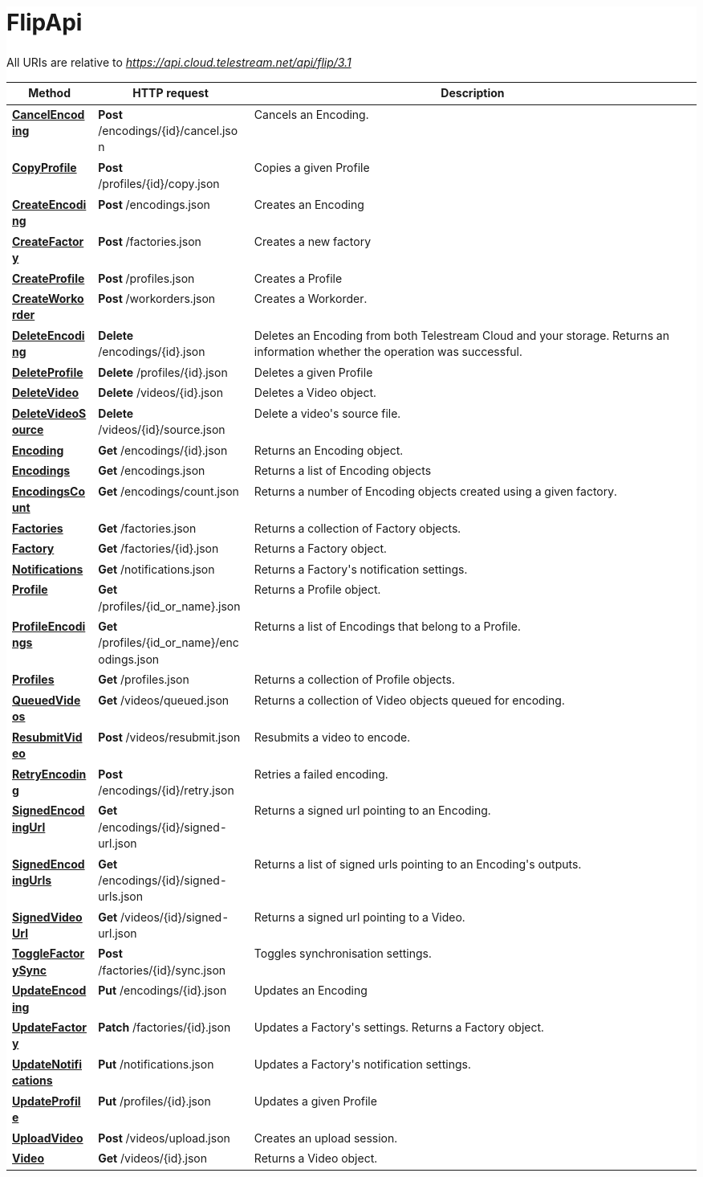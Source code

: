 # FlipApi

All URIs are relative to *https://api.cloud.telestream.net/api/flip/3.1*

Method | HTTP request | Description
------------- | ------------- | -------------
[**CancelEncoding**](FlipApi.md#CancelEncoding) | **Post** /encodings/{id}/cancel.json | Cancels an Encoding.
[**CopyProfile**](FlipApi.md#CopyProfile) | **Post** /profiles/{id}/copy.json | Copies a given Profile
[**CreateEncoding**](FlipApi.md#CreateEncoding) | **Post** /encodings.json | Creates an Encoding
[**CreateFactory**](FlipApi.md#CreateFactory) | **Post** /factories.json | Creates a new factory
[**CreateProfile**](FlipApi.md#CreateProfile) | **Post** /profiles.json | Creates a Profile
[**CreateWorkorder**](FlipApi.md#CreateWorkorder) | **Post** /workorders.json | Creates a Workorder.
[**DeleteEncoding**](FlipApi.md#DeleteEncoding) | **Delete** /encodings/{id}.json | Deletes an Encoding from both Telestream Cloud and your storage. Returns an information whether the operation was successful.
[**DeleteProfile**](FlipApi.md#DeleteProfile) | **Delete** /profiles/{id}.json | Deletes a given Profile
[**DeleteVideo**](FlipApi.md#DeleteVideo) | **Delete** /videos/{id}.json | Deletes a Video object.
[**DeleteVideoSource**](FlipApi.md#DeleteVideoSource) | **Delete** /videos/{id}/source.json | Delete a video&#39;s source file.
[**Encoding**](FlipApi.md#Encoding) | **Get** /encodings/{id}.json | Returns an Encoding object.
[**Encodings**](FlipApi.md#Encodings) | **Get** /encodings.json | Returns a list of Encoding objects
[**EncodingsCount**](FlipApi.md#EncodingsCount) | **Get** /encodings/count.json | Returns a number of Encoding objects created using a given factory.
[**Factories**](FlipApi.md#Factories) | **Get** /factories.json | Returns a collection of Factory objects.
[**Factory**](FlipApi.md#Factory) | **Get** /factories/{id}.json | Returns a Factory object.
[**Notifications**](FlipApi.md#Notifications) | **Get** /notifications.json | Returns a Factory&#39;s notification settings.
[**Profile**](FlipApi.md#Profile) | **Get** /profiles/{id_or_name}.json | Returns a Profile object.
[**ProfileEncodings**](FlipApi.md#ProfileEncodings) | **Get** /profiles/{id_or_name}/encodings.json | Returns a list of Encodings that belong to a Profile.
[**Profiles**](FlipApi.md#Profiles) | **Get** /profiles.json | Returns a collection of Profile objects.
[**QueuedVideos**](FlipApi.md#QueuedVideos) | **Get** /videos/queued.json | Returns a collection of Video objects queued for encoding.
[**ResubmitVideo**](FlipApi.md#ResubmitVideo) | **Post** /videos/resubmit.json | Resubmits a video to encode.
[**RetryEncoding**](FlipApi.md#RetryEncoding) | **Post** /encodings/{id}/retry.json | Retries a failed encoding.
[**SignedEncodingUrl**](FlipApi.md#SignedEncodingUrl) | **Get** /encodings/{id}/signed-url.json | Returns a signed url pointing to an Encoding.
[**SignedEncodingUrls**](FlipApi.md#SignedEncodingUrls) | **Get** /encodings/{id}/signed-urls.json | Returns a list of signed urls pointing to an Encoding&#39;s outputs.
[**SignedVideoUrl**](FlipApi.md#SignedVideoUrl) | **Get** /videos/{id}/signed-url.json | Returns a signed url pointing to a Video.
[**ToggleFactorySync**](FlipApi.md#ToggleFactorySync) | **Post** /factories/{id}/sync.json | Toggles synchronisation settings.
[**UpdateEncoding**](FlipApi.md#UpdateEncoding) | **Put** /encodings/{id}.json | Updates an Encoding
[**UpdateFactory**](FlipApi.md#UpdateFactory) | **Patch** /factories/{id}.json | Updates a Factory&#39;s settings. Returns a Factory object.
[**UpdateNotifications**](FlipApi.md#UpdateNotifications) | **Put** /notifications.json | Updates a Factory&#39;s notification settings.
[**UpdateProfile**](FlipApi.md#UpdateProfile) | **Put** /profiles/{id}.json | Updates a given Profile
[**UploadVideo**](FlipApi.md#UploadVideo) | **Post** /videos/upload.json | Creates an upload session.
[**Video**](FlipApi.md#Video) | **Get** /videos/{id}.json | Returns a Video object.